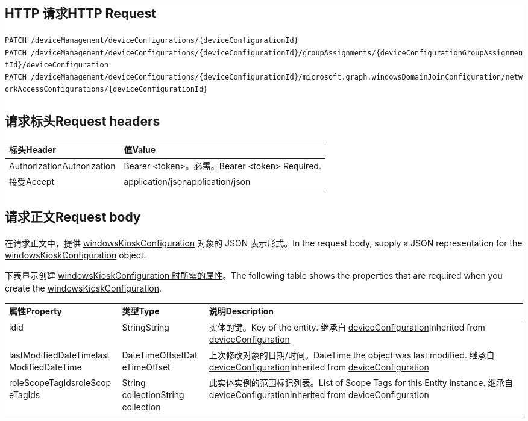 ## <a name="http-request"></a><span data-ttu-id="ecab6-119">HTTP 请求</span><span class="sxs-lookup"><span data-stu-id="ecab6-119">HTTP Request</span></span>

``` http
PATCH /deviceManagement/deviceConfigurations/{deviceConfigurationId}
PATCH /deviceManagement/deviceConfigurations/{deviceConfigurationId}/groupAssignments/{deviceConfigurationGroupAssignmentId}/deviceConfiguration
PATCH /deviceManagement/deviceConfigurations/{deviceConfigurationId}/microsoft.graph.windowsDomainJoinConfiguration/networkAccessConfigurations/{deviceConfigurationId}
```

## <a name="request-headers"></a><span data-ttu-id="ecab6-120">请求标头</span><span class="sxs-lookup"><span data-stu-id="ecab6-120">Request headers</span></span>
|<span data-ttu-id="ecab6-121">标头</span><span class="sxs-lookup"><span data-stu-id="ecab6-121">Header</span></span>|<span data-ttu-id="ecab6-122">值</span><span class="sxs-lookup"><span data-stu-id="ecab6-122">Value</span></span>|
|:---|:---|
|<span data-ttu-id="ecab6-123">Authorization</span><span class="sxs-lookup"><span data-stu-id="ecab6-123">Authorization</span></span>|<span data-ttu-id="ecab6-124">Bearer &lt;token&gt;。必需。</span><span class="sxs-lookup"><span data-stu-id="ecab6-124">Bearer &lt;token&gt; Required.</span></span>|
|<span data-ttu-id="ecab6-125">接受</span><span class="sxs-lookup"><span data-stu-id="ecab6-125">Accept</span></span>|<span data-ttu-id="ecab6-126">application/json</span><span class="sxs-lookup"><span data-stu-id="ecab6-126">application/json</span></span>|

## <a name="request-body"></a><span data-ttu-id="ecab6-127">请求正文</span><span class="sxs-lookup"><span data-stu-id="ecab6-127">Request body</span></span>
<span data-ttu-id="ecab6-128">在请求正文中，提供 [windowsKioskConfiguration](../resources/intune-deviceconfig-windowskioskconfiguration.md) 对象的 JSON 表示形式。</span><span class="sxs-lookup"><span data-stu-id="ecab6-128">In the request body, supply a JSON representation for the [windowsKioskConfiguration](../resources/intune-deviceconfig-windowskioskconfiguration.md) object.</span></span>

<span data-ttu-id="ecab6-129">下表显示创建 [windowsKioskConfiguration 时所需的属性](../resources/intune-deviceconfig-windowskioskconfiguration.md)。</span><span class="sxs-lookup"><span data-stu-id="ecab6-129">The following table shows the properties that are required when you create the [windowsKioskConfiguration](../resources/intune-deviceconfig-windowskioskconfiguration.md).</span></span>

|<span data-ttu-id="ecab6-130">属性</span><span class="sxs-lookup"><span data-stu-id="ecab6-130">Property</span></span>|<span data-ttu-id="ecab6-131">类型</span><span class="sxs-lookup"><span data-stu-id="ecab6-131">Type</span></span>|<span data-ttu-id="ecab6-132">说明</span><span class="sxs-lookup"><span data-stu-id="ecab6-132">Description</span></span>|
|:---|:---|:---|
|<span data-ttu-id="ecab6-133">id</span><span class="sxs-lookup"><span data-stu-id="ecab6-133">id</span></span>|<span data-ttu-id="ecab6-134">String</span><span class="sxs-lookup"><span data-stu-id="ecab6-134">String</span></span>|<span data-ttu-id="ecab6-135">实体的键。</span><span class="sxs-lookup"><span data-stu-id="ecab6-135">Key of the entity.</span></span> <span data-ttu-id="ecab6-136">继承自 [deviceConfiguration](../resources/intune-shared-deviceconfiguration.md)</span><span class="sxs-lookup"><span data-stu-id="ecab6-136">Inherited from [deviceConfiguration](../resources/intune-shared-deviceconfiguration.md)</span></span>|
|<span data-ttu-id="ecab6-137">lastModifiedDateTime</span><span class="sxs-lookup"><span data-stu-id="ecab6-137">lastModifiedDateTime</span></span>|<span data-ttu-id="ecab6-138">DateTimeOffset</span><span class="sxs-lookup"><span data-stu-id="ecab6-138">DateTimeOffset</span></span>|<span data-ttu-id="ecab6-139">上次修改对象的日期/时间。</span><span class="sxs-lookup"><span data-stu-id="ecab6-139">DateTime the object was last modified.</span></span> <span data-ttu-id="ecab6-140">继承自 [deviceConfiguration](../resources/intune-shared-deviceconfiguration.md)</span><span class="sxs-lookup"><span data-stu-id="ecab6-140">Inherited from [deviceConfiguration](../resources/intune-shared-deviceconfiguration.md)</span></span>|
|<span data-ttu-id="ecab6-141">roleScopeTagIds</span><span class="sxs-lookup"><span data-stu-id="ecab6-141">roleScopeTagIds</span></span>|<span data-ttu-id="ecab6-142">String collection</span><span class="sxs-lookup"><span data-stu-id="ecab6-142">String collection</span></span>|<span data-ttu-id="ecab6-143">此实体实例的范围标记列表。</span><span class="sxs-lookup"><span data-stu-id="ecab6-143">List of Scope Tags for this Entity instance.</span></span> <span data-ttu-id="ecab6-144">继承自 [deviceConfiguration](../resources/intune-shared-deviceconfiguration.md)</span><span class="sxs-lookup"><span data-stu-id="ecab6-144">Inherited from [deviceConfiguration](../resources/intune-shared-deviceconfiguration.md)</span></span>|